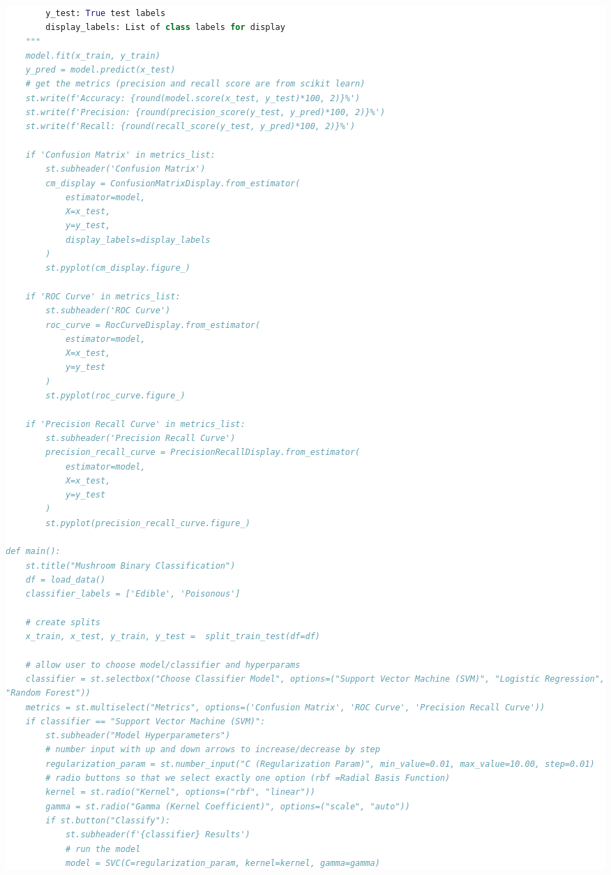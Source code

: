 ```python
        y_test: True test labels
        display_labels: List of class labels for display
    """
    model.fit(x_train, y_train)
    y_pred = model.predict(x_test)
    # get the metrics (precision and recall score are from scikit learn)
    st.write(f'Accuracy: {round(model.score(x_test, y_test)*100, 2)}%')
    st.write(f'Precision: {round(precision_score(y_test, y_pred)*100, 2)}%')
    st.write(f'Recall: {round(recall_score(y_test, y_pred)*100, 2)}%')
    
    if 'Confusion Matrix' in metrics_list:
        st.subheader('Confusion Matrix')
        cm_display = ConfusionMatrixDisplay.from_estimator(
            estimator=model,
            X=x_test,
            y=y_test,
            display_labels=display_labels
        )
        st.pyplot(cm_display.figure_)

    if 'ROC Curve' in metrics_list:
        st.subheader('ROC Curve')
        roc_curve = RocCurveDisplay.from_estimator(
            estimator=model,
            X=x_test,
            y=y_test
        )
        st.pyplot(roc_curve.figure_)

    if 'Precision Recall Curve' in metrics_list:
        st.subheader('Precision Recall Curve')
        precision_recall_curve = PrecisionRecallDisplay.from_estimator(
            estimator=model,
            X=x_test,
            y=y_test
        )
        st.pyplot(precision_recall_curve.figure_)

def main():
    st.title("Mushroom Binary Classification")
    df = load_data()
    classifier_labels = ['Edible', 'Poisonous']

    # create splits
    x_train, x_test, y_train, y_test =  split_train_test(df=df)

    # allow user to choose model/classifier and hyperparams
    classifier = st.selectbox("Choose Classifier Model", options=("Support Vector Machine (SVM)", "Logistic Regression", "Random Forest"))
    metrics = st.multiselect("Metrics", options=('Confusion Matrix', 'ROC Curve', 'Precision Recall Curve'))
    if classifier == "Support Vector Machine (SVM)":
        st.subheader("Model Hyperparameters")
        # number input with up and down arrows to increase/decrease by step
        regularization_param = st.number_input("C (Regularization Param)", min_value=0.01, max_value=10.00, step=0.01)
        # radio buttons so that we select exactly one option (rbf =Radial Basis Function)
        kernel = st.radio("Kernel", options=("rbf", "linear"))
        gamma = st.radio("Gamma (Kernel Coefficient)", options=("scale", "auto"))
        if st.button("Classify"):
            st.subheader(f'{classifier} Results')
            # run the model
            model = SVC(C=regularization_param, kernel=kernel, gamma=gamma)
```